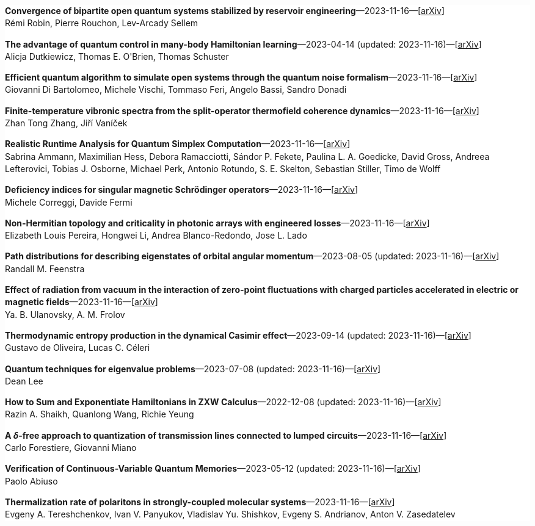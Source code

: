 **Convergence of bipartite open quantum systems stabilized by reservoir engineering**—2023-11-16—[[arXiv](http://arxiv.org/abs/2311.10037v1)]<br/>Rémi Robin, Pierre Rouchon, Lev-Arcady Sellem


**The advantage of quantum control in many-body Hamiltonian learning**—2023-04-14 (updated: 2023-11-16)—[[arXiv](http://arxiv.org/abs/2304.07172v2)]<br/>Alicja Dutkiewicz, Thomas E. O'Brien, Thomas Schuster


**Efficient quantum algorithm to simulate open systems through the quantum noise formalism**—2023-11-16—[[arXiv](http://arxiv.org/abs/2311.10009v1)]<br/>Giovanni Di Bartolomeo, Michele Vischi, Tommaso Feri, Angelo Bassi, Sandro Donadi


**Finite-temperature vibronic spectra from the split-operator thermofield coherence dynamics**—2023-11-16—[[arXiv](http://arxiv.org/abs/2311.10004v1)]<br/>Zhan Tong Zhang, Jiří Vaníček


**Realistic Runtime Analysis for Quantum Simplex Computation**—2023-11-16—[[arXiv](http://arxiv.org/abs/2311.09995v1)]<br/>Sabrina Ammann, Maximilian Hess, Debora Ramacciotti, Sándor P. Fekete, Paulina L. A. Goedicke, David Gross, Andreea Lefterovici, Tobias J. Osborne, Michael Perk, Antonio Rotundo, S. E. Skelton, Sebastian Stiller, Timo de Wolff


**Deficiency indices for singular magnetic Schrödinger operators**—2023-11-16—[[arXiv](http://arxiv.org/abs/2311.09987v1)]<br/>Michele Correggi, Davide Fermi


**Non-Hermitian topology and criticality in photonic arrays with engineered losses**—2023-11-16—[[arXiv](http://arxiv.org/abs/2311.09959v1)]<br/>Elizabeth Louis Pereira, Hongwei Li, Andrea Blanco-Redondo, Jose L. Lado


**Path distributions for describing eigenstates of orbital angular momentum**—2023-08-05 (updated: 2023-11-16)—[[arXiv](http://arxiv.org/abs/2308.02884v3)]<br/>Randall M. Feenstra


**Effect of radiation from vacuum in the interaction of zero-point fluctuations with charged particles accelerated in electric or magnetic fields**—2023-11-16—[[arXiv](http://arxiv.org/abs/2311.10783v1)]<br/>Ya. B. Ulanovsky, A. M. Frolov


**Thermodynamic entropy production in the dynamical Casimir effect**—2023-09-14 (updated: 2023-11-16)—[[arXiv](http://arxiv.org/abs/2309.07847v2)]<br/>Gustavo de Oliveira, Lucas C. Céleri


**Quantum techniques for eigenvalue problems**—2023-07-08 (updated: 2023-11-16)—[[arXiv](http://arxiv.org/abs/2307.03889v2)]<br/>Dean Lee


**How to Sum and Exponentiate Hamiltonians in ZXW Calculus**—2022-12-08 (updated: 2023-11-16)—[[arXiv](http://arxiv.org/abs/2212.04462v2)]<br/>Razin A. Shaikh, Quanlong Wang, Richie Yeung


**A $δ$-free approach to quantization of transmission lines connected to lumped circuits**—2023-11-16—[[arXiv](http://arxiv.org/abs/2311.09897v1)]<br/>Carlo Forestiere, Giovanni Miano


**Verification of Continuous-Variable Quantum Memories**—2023-05-12 (updated: 2023-11-16)—[[arXiv](http://arxiv.org/abs/2305.07513v2)]<br/>Paolo Abiuso


**Thermalization rate of polaritons in strongly-coupled molecular systems**—2023-11-16—[[arXiv](http://arxiv.org/abs/2311.09896v1)]<br/>Evgeny A. Tereshchenkov, Ivan V. Panyukov, Vladislav Yu. Shishkov, Evgeny S. Andrianov, Anton V. Zasedatelev
